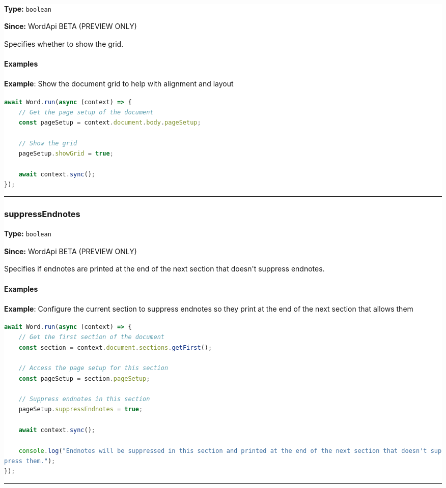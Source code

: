 **Type:** `boolean`

**Since:** WordApi BETA (PREVIEW ONLY)

Specifies whether to show the grid.

#### Examples

**Example**: Show the document grid to help with alignment and layout

```typescript
await Word.run(async (context) => {
    // Get the page setup of the document
    const pageSetup = context.document.body.pageSetup;
    
    // Show the grid
    pageSetup.showGrid = true;
    
    await context.sync();
});
```

---

### suppressEndnotes

**Type:** `boolean`

**Since:** WordApi BETA (PREVIEW ONLY)

Specifies if endnotes are printed at the end of the next section that doesn't suppress endnotes.

#### Examples

**Example**: Configure the current section to suppress endnotes so they print at the end of the next section that allows them

```typescript
await Word.run(async (context) => {
    // Get the first section of the document
    const section = context.document.sections.getFirst();
    
    // Access the page setup for this section
    const pageSetup = section.pageSetup;
    
    // Suppress endnotes in this section
    pageSetup.suppressEndnotes = true;
    
    await context.sync();
    
    console.log("Endnotes will be suppressed in this section and printed at the end of the next section that doesn't suppress them.");
});
```

---
